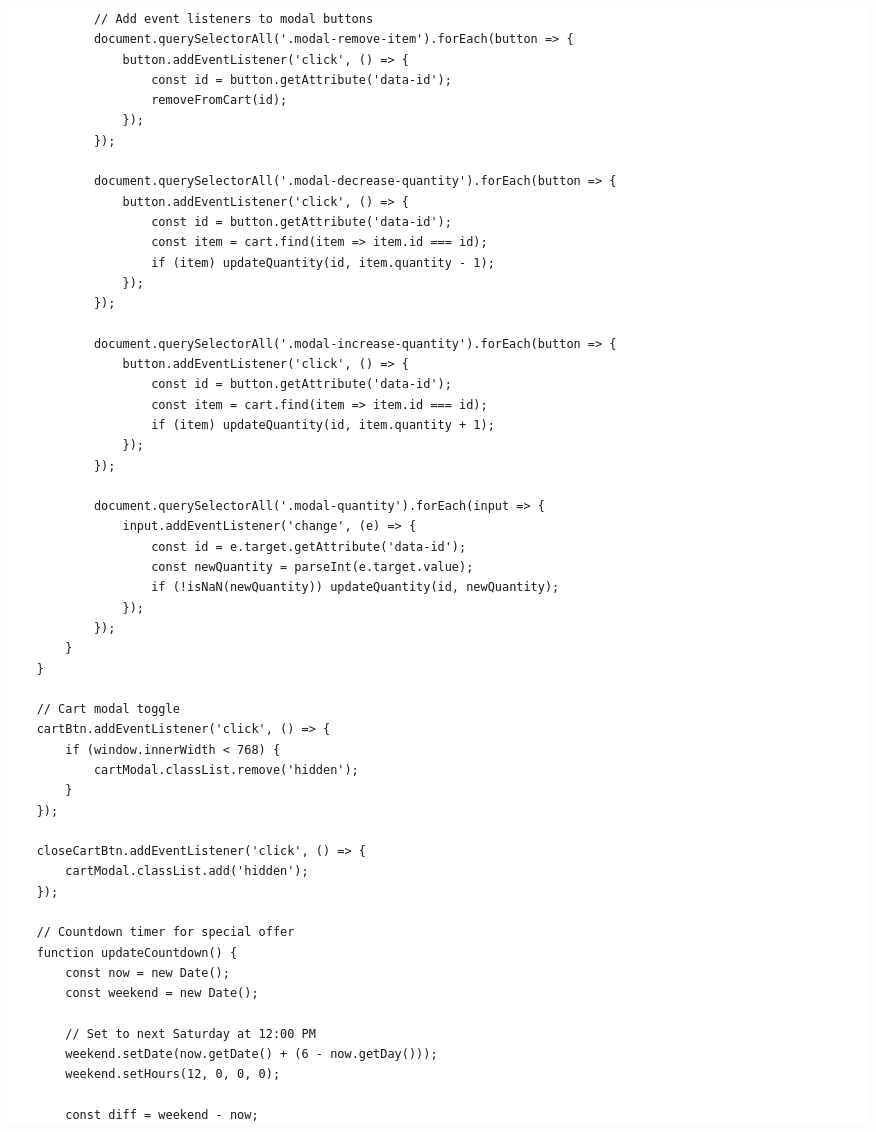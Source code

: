                 // Add event listeners to modal buttons
                document.querySelectorAll('.modal-remove-item').forEach(button => {
                    button.addEventListener('click', () => {
                        const id = button.getAttribute('data-id');
                        removeFromCart(id);
                    });
                });

                document.querySelectorAll('.modal-decrease-quantity').forEach(button => {
                    button.addEventListener('click', () => {
                        const id = button.getAttribute('data-id');
                        const item = cart.find(item => item.id === id);
                        if (item) updateQuantity(id, item.quantity - 1);
                    });
                });

                document.querySelectorAll('.modal-increase-quantity').forEach(button => {
                    button.addEventListener('click', () => {
                        const id = button.getAttribute('data-id');
                        const item = cart.find(item => item.id === id);
                        if (item) updateQuantity(id, item.quantity + 1);
                    });
                });

                document.querySelectorAll('.modal-quantity').forEach(input => {
                    input.addEventListener('change', (e) => {
                        const id = e.target.getAttribute('data-id');
                        const newQuantity = parseInt(e.target.value);
                        if (!isNaN(newQuantity)) updateQuantity(id, newQuantity);
                    });
                });
            }
        }

        // Cart modal toggle
        cartBtn.addEventListener('click', () => {
            if (window.innerWidth < 768) {
                cartModal.classList.remove('hidden');
            }
        });

        closeCartBtn.addEventListener('click', () => {
            cartModal.classList.add('hidden');
        });

        // Countdown timer for special offer
        function updateCountdown() {
            const now = new Date();
            const weekend = new Date();

            // Set to next Saturday at 12:00 PM
            weekend.setDate(now.getDate() + (6 - now.getDay()));
            weekend.setHours(12, 0, 0, 0);

            const diff = weekend - now;
